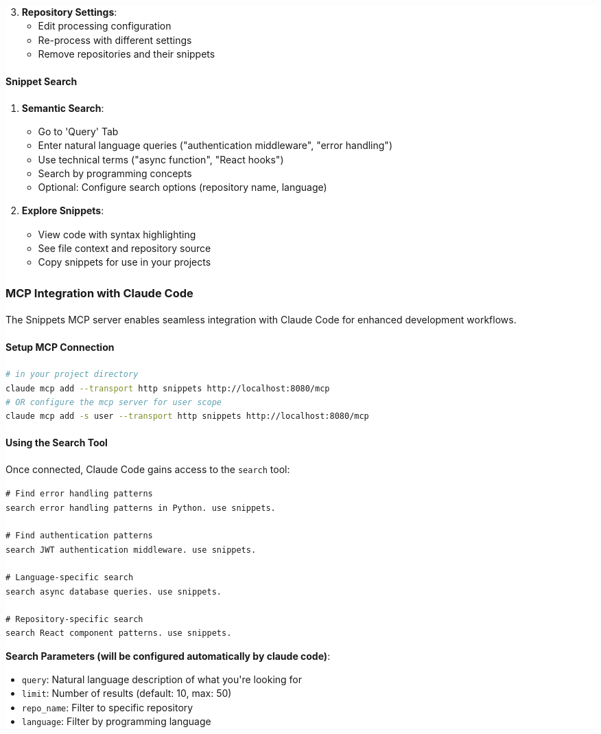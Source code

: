 3. **Repository Settings**:
   - Edit processing configuration
   - Re-process with different settings
   - Remove repositories and their snippets

#### Snippet Search

1. **Semantic Search**:
   - Go to 'Query' Tab
   - Enter natural language queries ("authentication middleware", "error handling")
   - Use technical terms ("async function", "React hooks")
   - Search by programming concepts
   - Optional: Configure search options (repository name, language)

2. **Explore Snippets**:
   - View code with syntax highlighting
   - See file context and repository source
   - Copy snippets for use in your projects

### MCP Integration with Claude Code

The Snippets MCP server enables seamless integration with Claude Code for enhanced development workflows.

#### Setup MCP Connection

```bash
# in your project directory
claude mcp add --transport http snippets http://localhost:8080/mcp
# OR configure the mcp server for user scope
claude mcp add -s user --transport http snippets http://localhost:8080/mcp
```

#### Using the Search Tool

Once connected, Claude Code gains access to the `search` tool:

```
# Find error handling patterns
search error handling patterns in Python. use snippets.

# Find authentication patterns
search JWT authentication middleware. use snippets.

# Language-specific search
search async database queries. use snippets.

# Repository-specific search
search React component patterns. use snippets.
```

**Search Parameters (will be configured automatically by claude code)**:
- `query`: Natural language description of what you're looking for
- `limit`: Number of results (default: 10, max: 50)
- `repo_name`: Filter to specific repository
- `language`: Filter by programming language
